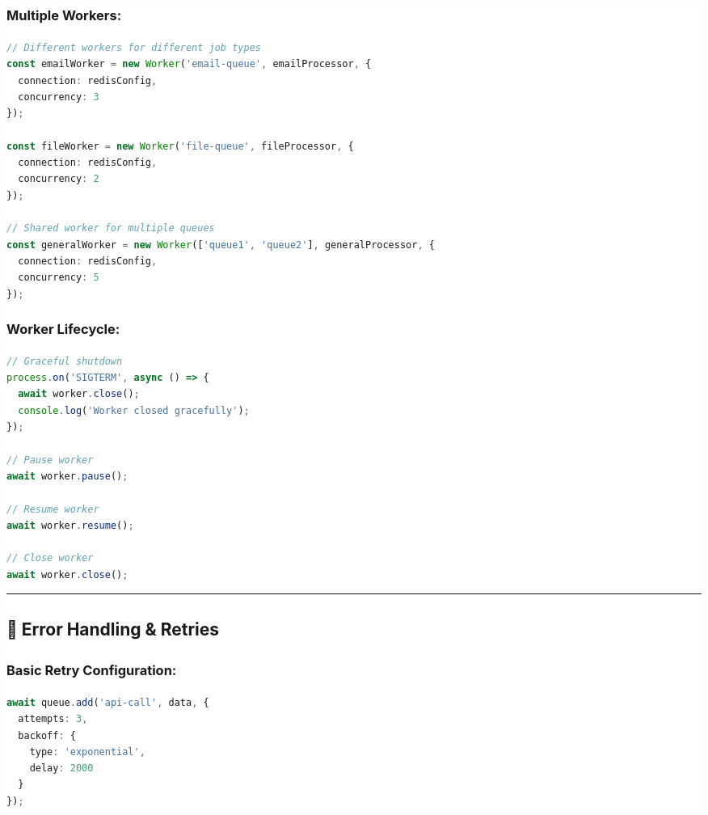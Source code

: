 ### **Multiple Workers:**
```typescript
// Different workers for different job types
const emailWorker = new Worker('email-queue', emailProcessor, {
  connection: redisConfig,
  concurrency: 3
});

const fileWorker = new Worker('file-queue', fileProcessor, {
  connection: redisConfig,
  concurrency: 2
});

// Shared worker for multiple queues
const generalWorker = new Worker(['queue1', 'queue2'], generalProcessor, {
  connection: redisConfig,
  concurrency: 5
});
```

### **Worker Lifecycle:**
```typescript
// Graceful shutdown
process.on('SIGTERM', async () => {
  await worker.close();
  console.log('Worker closed gracefully');
});

// Pause worker
await worker.pause();

// Resume worker
await worker.resume();

// Close worker
await worker.close();
```

---

## 🚨 **Error Handling & Retries**

### **Basic Retry Configuration:**
```typescript
await queue.add('api-call', data, {
  attempts: 3,
  backoff: {
    type: 'exponential',
    delay: 2000
  }
});
```
